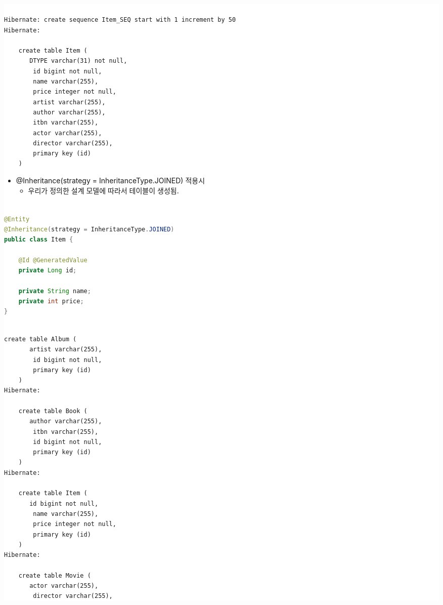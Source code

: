 ```shell

Hibernate: create sequence Item_SEQ start with 1 increment by 50
Hibernate: 
    
    create table Item (
       DTYPE varchar(31) not null,
        id bigint not null,
        name varchar(255),
        price integer not null,
        artist varchar(255),
        author varchar(255),
        itbn varchar(255),
        actor varchar(255),
        director varchar(255),
        primary key (id)
    )

```

- @Inheritance(strategy = InheritanceType.JOINED) 적용시
    - 우리가 정의한 설계 모델에 따라서 테이블이 생성됨.

```java

@Entity
@Inheritance(strategy = InheritanceType.JOINED)
public class Item {

    @Id @GeneratedValue
    private Long id;

    private String name;
    private int price;
}

```

```shell

create table Album (
       artist varchar(255),
        id bigint not null,
        primary key (id)
    )
Hibernate: 
    
    create table Book (
       author varchar(255),
        itbn varchar(255),
        id bigint not null,
        primary key (id)
    )
Hibernate: 
    
    create table Item (
       id bigint not null,
        name varchar(255),
        price integer not null,
        primary key (id)
    )
Hibernate: 
    
    create table Movie (
       actor varchar(255),
        director varchar(255),
```